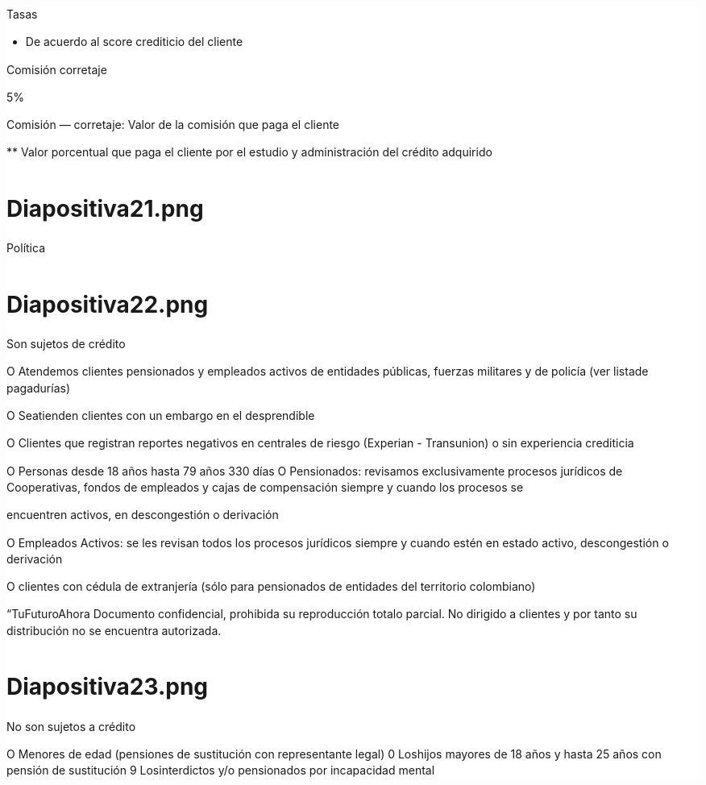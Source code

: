 Tasas

* De acuerdo al score
crediticio del cliente

Comisión
corretaje

5%

Comisión — corretaje:
Valor de la comisión que
paga el cliente

** Valor porcentual que
paga el cliente por el
estudio y administración
del crédito adquirido

# Diapositiva21.png

Política

# Diapositiva22.png

Son sujetos de crédito

O Atendemos clientes pensionados y empleados activos de entidades públicas,
fuerzas militares y de policía (ver listade pagadurías)

O Seatienden clientes con un embargo en el desprendible

O Clientes que registran reportes negativos en centrales de riesgo (Experian -
Transunion) o sin experiencia crediticia

O Personas desde 18 años hasta 79 años 330 días
O Pensionados: revisamos exclusivamente procesos jurídicos de Cooperativas, fondos
de empleados y cajas de compensación siempre y cuando los procesos se

encuentren activos, en descongestión o derivación

O  Empleados Activos: se les revisan todos los procesos jurídicos siempre y cuando
estén en estado activo, descongestión o derivación

O clientes con cédula de extranjería (sólo para pensionados de entidades del
territorio colombiano)

“TuFuturoAhora Documento confidencial, prohibida su reproducción totalo parcial. No dirigido a clientes y por tanto su distribución no se encuentra autorizada.

# Diapositiva23.png

No son sujetos a crédito

O Menores de edad (pensiones de sustitución con representante legal)
0 Loshijos mayores de 18 años y hasta 25 años con pensión de sustitución
9 Losinterdictos y/o pensionados por incapacidad mental
